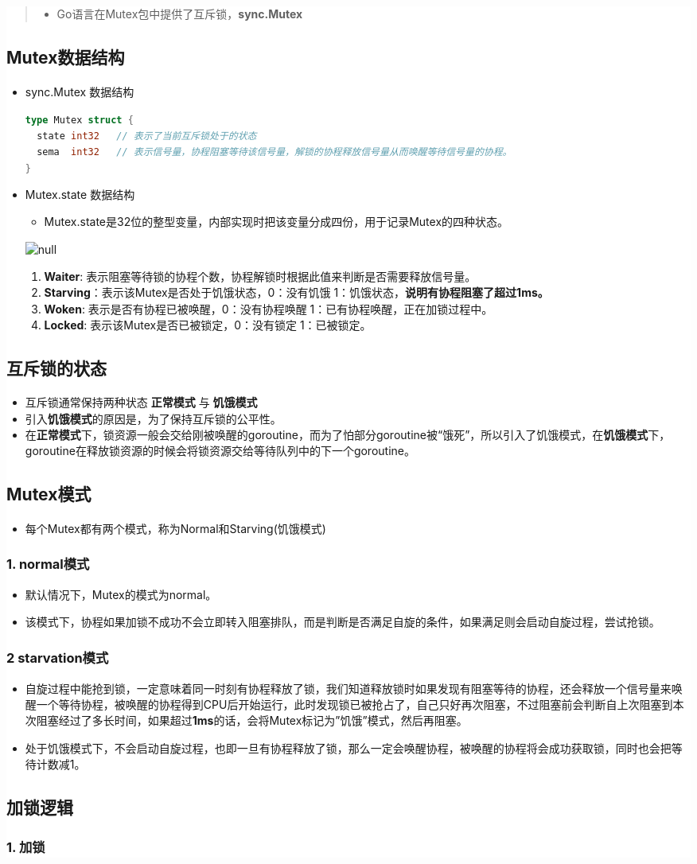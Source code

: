 > - Go语言在Mutex包中提供了互斥锁，**sync.Mutex**

## Mutex数据结构

- sync.Mutex 数据结构

  ```go
  type Mutex struct {
    state int32   // 表示了当前互斥锁处于的状态
    sema  int32   // 表示信号量，协程阻塞等待该信号量，解锁的协程释放信号量从而唤醒等待信号量的协程。
  }
  ```

  

- Mutex.state 数据结构

  - Mutex.state是32位的整型变量，内部实现时把该变量分成四份，用于记录Mutex的四种状态。

  ![null](https://raw.githubusercontent.com/hellolib/pictures/main/Typora/pic-00-gitee/20220621103241.png)

  1. **Waiter**: 表示阻塞等待锁的协程个数，协程解锁时根据此值来判断是否需要释放信号量。
  2. **Starving**：表示该Mutex是否处于饥饿状态，0：没有饥饿 1：饥饿状态，**说明有协程阻塞了超过1ms。**
  3. **Woken**: 表示是否有协程已被唤醒，0：没有协程唤醒 1：已有协程唤醒，正在加锁过程中。
  4. **Locked**: 表示该Mutex是否已被锁定，0：没有锁定 1：已被锁定。

## 互斥锁的状态

- 互斥锁通常保持两种状态 **正常模式** 与 **饥饿模式**
- 引入**饥饿模式**的原因是，为了保持互斥锁的公平性。
- 在**正常模式**下，锁资源一般会交给刚被唤醒的goroutine，而为了怕部分goroutine被“饿死”，所以引入了饥饿模式，在**饥饿模式**下，goroutine在释放锁资源的时候会将锁资源交给等待队列中的下一个goroutine。

## Mutex模式

- 每个Mutex都有两个模式，称为Normal和Starving(饥饿模式)

### 1. normal模式

- 默认情况下，Mutex的模式为normal。

- 该模式下，协程如果加锁不成功不会立即转入阻塞排队，而是判断是否满足自旋的条件，如果满足则会启动自旋过程，尝试抢锁。

### 2 starvation模式

- 自旋过程中能抢到锁，一定意味着同一时刻有协程释放了锁，我们知道释放锁时如果发现有阻塞等待的协程，还会释放一个信号量来唤醒一个等待协程，被唤醒的协程得到CPU后开始运行，此时发现锁已被抢占了，自己只好再次阻塞，不过阻塞前会判断自上次阻塞到本次阻塞经过了多长时间，如果超过**1ms**的话，会将Mutex标记为”饥饿”模式，然后再阻塞。

- 处于饥饿模式下，不会启动自旋过程，也即一旦有协程释放了锁，那么一定会唤醒协程，被唤醒的协程将会成功获取锁，同时也会把等待计数减1。

## 加锁逻辑

### 1.  加锁
